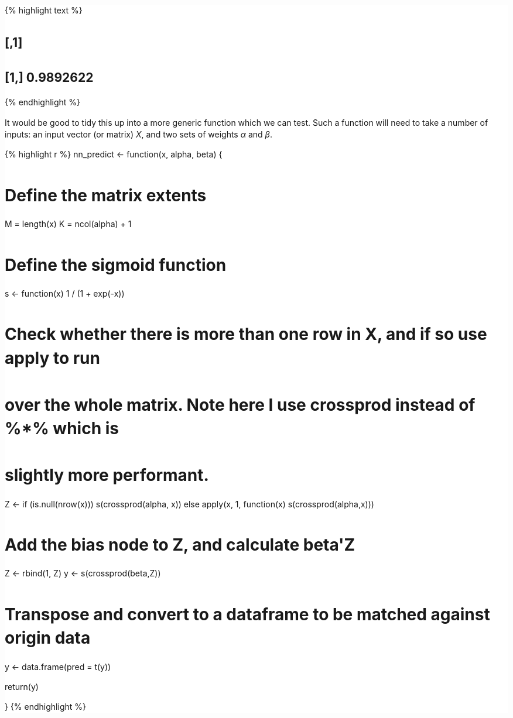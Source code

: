 

{% highlight text %}
##           [,1]
## [1,] 0.9892622
{% endhighlight %}
 
It would be good to tidy this up into a more generic function which we can test.
Such a function will need to take a number of inputs: an input vector (or matrix) $X$, and two sets of weights $\alpha$ and $\beta$.
 

{% highlight r %}
nn_predict <- function(x, alpha, beta) {
  
  # Define the matrix extents
  
  M = length(x)
  K = ncol(alpha) + 1
  
  # Define the sigmoid function
  
  s <- function(x) 1 / (1 + exp(-x))
  
  # Check whether there is more than one row in X, and if so use apply to run 
  # over the whole matrix. Note here I use crossprod instead of %*% which is
  # slightly more performant.
  
  Z <- if (is.null(nrow(x))) s(crossprod(alpha, x)) else
    apply(x, 1, function(x) s(crossprod(alpha,x)))
 
  # Add the bias node to Z, and calculate beta'Z
  
  Z <- rbind(1, Z)
  y <- s(crossprod(beta,Z))
  
  # Transpose and convert to a dataframe to be matched against origin data
  
  y <- data.frame(pred = t(y))
  
  return(y)
  
}
{% endhighlight %}
 